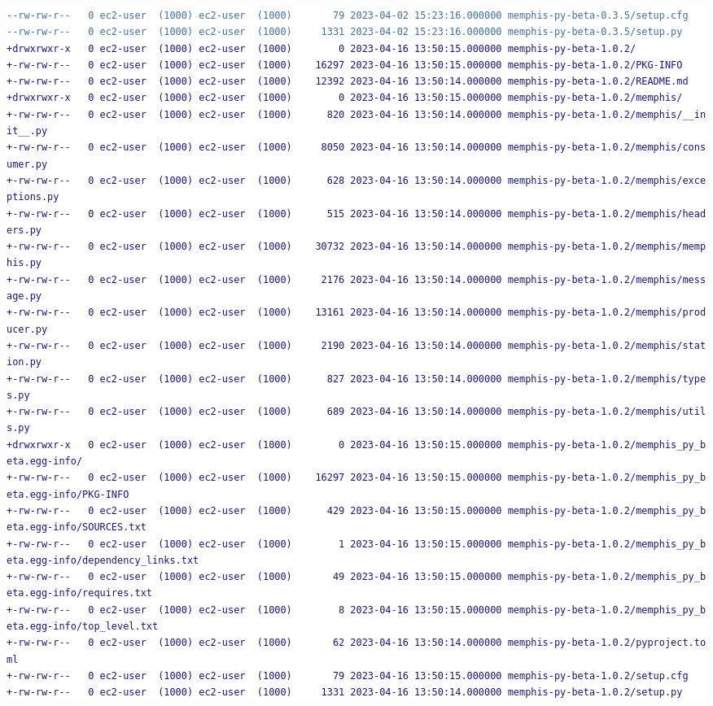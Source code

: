 ```diff
--rw-rw-r--   0 ec2-user  (1000) ec2-user  (1000)       79 2023-04-02 15:23:16.000000 memphis-py-beta-0.3.5/setup.cfg
--rw-rw-r--   0 ec2-user  (1000) ec2-user  (1000)     1331 2023-04-02 15:23:16.000000 memphis-py-beta-0.3.5/setup.py
+drwxrwxr-x   0 ec2-user  (1000) ec2-user  (1000)        0 2023-04-16 13:50:15.000000 memphis-py-beta-1.0.2/
+-rw-rw-r--   0 ec2-user  (1000) ec2-user  (1000)    16297 2023-04-16 13:50:15.000000 memphis-py-beta-1.0.2/PKG-INFO
+-rw-rw-r--   0 ec2-user  (1000) ec2-user  (1000)    12392 2023-04-16 13:50:14.000000 memphis-py-beta-1.0.2/README.md
+drwxrwxr-x   0 ec2-user  (1000) ec2-user  (1000)        0 2023-04-16 13:50:15.000000 memphis-py-beta-1.0.2/memphis/
+-rw-rw-r--   0 ec2-user  (1000) ec2-user  (1000)      820 2023-04-16 13:50:14.000000 memphis-py-beta-1.0.2/memphis/__init__.py
+-rw-rw-r--   0 ec2-user  (1000) ec2-user  (1000)     8050 2023-04-16 13:50:14.000000 memphis-py-beta-1.0.2/memphis/consumer.py
+-rw-rw-r--   0 ec2-user  (1000) ec2-user  (1000)      628 2023-04-16 13:50:14.000000 memphis-py-beta-1.0.2/memphis/exceptions.py
+-rw-rw-r--   0 ec2-user  (1000) ec2-user  (1000)      515 2023-04-16 13:50:14.000000 memphis-py-beta-1.0.2/memphis/headers.py
+-rw-rw-r--   0 ec2-user  (1000) ec2-user  (1000)    30732 2023-04-16 13:50:14.000000 memphis-py-beta-1.0.2/memphis/memphis.py
+-rw-rw-r--   0 ec2-user  (1000) ec2-user  (1000)     2176 2023-04-16 13:50:14.000000 memphis-py-beta-1.0.2/memphis/message.py
+-rw-rw-r--   0 ec2-user  (1000) ec2-user  (1000)    13161 2023-04-16 13:50:14.000000 memphis-py-beta-1.0.2/memphis/producer.py
+-rw-rw-r--   0 ec2-user  (1000) ec2-user  (1000)     2190 2023-04-16 13:50:14.000000 memphis-py-beta-1.0.2/memphis/station.py
+-rw-rw-r--   0 ec2-user  (1000) ec2-user  (1000)      827 2023-04-16 13:50:14.000000 memphis-py-beta-1.0.2/memphis/types.py
+-rw-rw-r--   0 ec2-user  (1000) ec2-user  (1000)      689 2023-04-16 13:50:14.000000 memphis-py-beta-1.0.2/memphis/utils.py
+drwxrwxr-x   0 ec2-user  (1000) ec2-user  (1000)        0 2023-04-16 13:50:15.000000 memphis-py-beta-1.0.2/memphis_py_beta.egg-info/
+-rw-rw-r--   0 ec2-user  (1000) ec2-user  (1000)    16297 2023-04-16 13:50:15.000000 memphis-py-beta-1.0.2/memphis_py_beta.egg-info/PKG-INFO
+-rw-rw-r--   0 ec2-user  (1000) ec2-user  (1000)      429 2023-04-16 13:50:15.000000 memphis-py-beta-1.0.2/memphis_py_beta.egg-info/SOURCES.txt
+-rw-rw-r--   0 ec2-user  (1000) ec2-user  (1000)        1 2023-04-16 13:50:15.000000 memphis-py-beta-1.0.2/memphis_py_beta.egg-info/dependency_links.txt
+-rw-rw-r--   0 ec2-user  (1000) ec2-user  (1000)       49 2023-04-16 13:50:15.000000 memphis-py-beta-1.0.2/memphis_py_beta.egg-info/requires.txt
+-rw-rw-r--   0 ec2-user  (1000) ec2-user  (1000)        8 2023-04-16 13:50:15.000000 memphis-py-beta-1.0.2/memphis_py_beta.egg-info/top_level.txt
+-rw-rw-r--   0 ec2-user  (1000) ec2-user  (1000)       62 2023-04-16 13:50:14.000000 memphis-py-beta-1.0.2/pyproject.toml
+-rw-rw-r--   0 ec2-user  (1000) ec2-user  (1000)       79 2023-04-16 13:50:15.000000 memphis-py-beta-1.0.2/setup.cfg
+-rw-rw-r--   0 ec2-user  (1000) ec2-user  (1000)     1331 2023-04-16 13:50:14.000000 memphis-py-beta-1.0.2/setup.py
```
